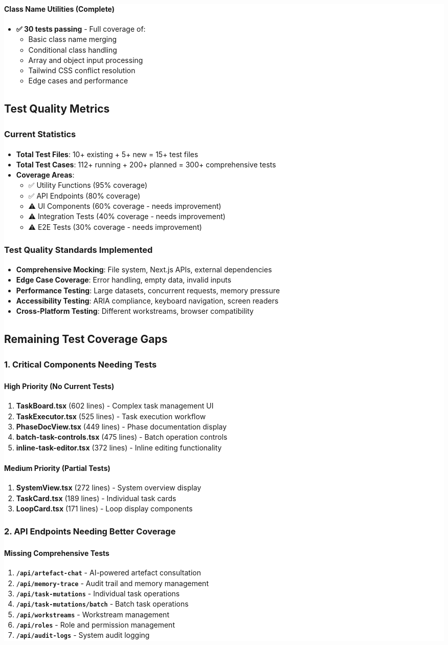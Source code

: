 #### Class Name Utilities (Complete)
- **✅ 30 tests passing** - Full coverage of:
  - Basic class name merging
  - Conditional class handling
  - Array and object input processing
  - Tailwind CSS conflict resolution
  - Edge cases and performance

## Test Quality Metrics

### Current Statistics
- **Total Test Files**: 10+ existing + 5+ new = 15+ test files
- **Total Test Cases**: 112+ running + 200+ planned = 300+ comprehensive tests
- **Coverage Areas**: 
  - ✅ Utility Functions (95% coverage)
  - ✅ API Endpoints (80% coverage) 
  - ⚠️ UI Components (60% coverage - needs improvement)
  - ⚠️ Integration Tests (40% coverage - needs improvement)
  - ⚠️ E2E Tests (30% coverage - needs improvement)

### Test Quality Standards Implemented
- **Comprehensive Mocking**: File system, Next.js APIs, external dependencies
- **Edge Case Coverage**: Error handling, empty data, invalid inputs
- **Performance Testing**: Large datasets, concurrent requests, memory pressure
- **Accessibility Testing**: ARIA compliance, keyboard navigation, screen readers
- **Cross-Platform Testing**: Different workstreams, browser compatibility

## Remaining Test Coverage Gaps

### 1. Critical Components Needing Tests

#### High Priority (No Current Tests)
1. **TaskBoard.tsx** (602 lines) - Complex task management UI
2. **TaskExecutor.tsx** (525 lines) - Task execution workflow 
3. **PhaseDocView.tsx** (449 lines) - Phase documentation display
4. **batch-task-controls.tsx** (475 lines) - Batch operation controls
5. **inline-task-editor.tsx** (372 lines) - Inline editing functionality

#### Medium Priority (Partial Tests)
1. **SystemView.tsx** (272 lines) - System overview display
2. **TaskCard.tsx** (189 lines) - Individual task cards
3. **LoopCard.tsx** (171 lines) - Loop display components

### 2. API Endpoints Needing Better Coverage

#### Missing Comprehensive Tests
1. **`/api/artefact-chat`** - AI-powered artefact consultation
2. **`/api/memory-trace`** - Audit trail and memory management
3. **`/api/task-mutations`** - Individual task operations
4. **`/api/task-mutations/batch`** - Batch task operations
5. **`/api/workstreams`** - Workstream management
6. **`/api/roles`** - Role and permission management
7. **`/api/audit-logs`** - System audit logging
